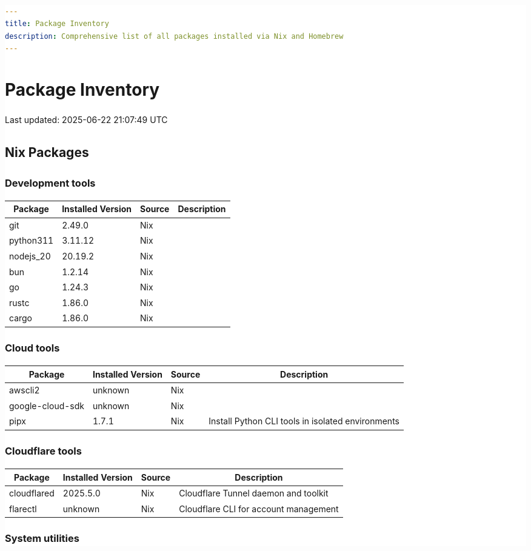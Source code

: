 ```yaml
---
title: Package Inventory
description: Comprehensive list of all packages installed via Nix and Homebrew
---
```


# Package Inventory

Last updated: 2025-06-22 21:07:49 UTC

## Nix Packages

### Development tools

| Package | Installed Version | Source | Description |
|---------|-------------------|--------|-------------|
| git | 2.49.0 | Nix |  |
| python311 | 3.11.12 | Nix |  |
| nodejs_20 | 20.19.2 | Nix |  |
| bun | 1.2.14 | Nix |  |
| go | 1.24.3 | Nix |  |
| rustc | 1.86.0 | Nix |  |
| cargo | 1.86.0 | Nix |  |

### Cloud tools

| Package | Installed Version | Source | Description |
|---------|-------------------|--------|-------------|
| awscli2 | unknown | Nix |  |
| google-cloud-sdk | unknown | Nix |  |
| pipx | 1.7.1 | Nix | Install Python CLI tools in isolated environments |

### Cloudflare tools

| Package | Installed Version | Source | Description |
|---------|-------------------|--------|-------------|
| cloudflared | 2025.5.0 | Nix | Cloudflare Tunnel daemon and toolkit |
| flarectl | unknown | Nix | Cloudflare CLI for account management |

### System utilities
